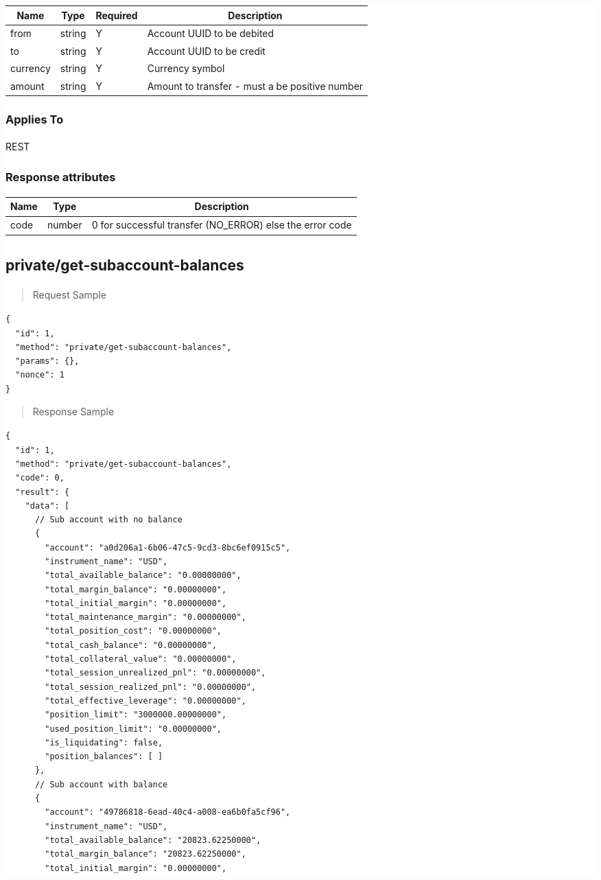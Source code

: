 | Name     | Type   | Required | Description                                    |
| -------- | ------ | -------- | ---------------------------------------------- |
| from     | string | Y        | Account UUID to be debited                     |
| to       | string | Y        | Account UUID to be credit                      |
| currency | string | Y        | Currency symbol                                |
| amount   | string | Y        | Amount to transfer - must a be positive number |

### Applies To

REST

### Response attributes

| Name | Type   | Description                                              |
| ---- | ------ | -------------------------------------------------------- |
| code | number | 0 for successful transfer (NO_ERROR) else the error code |

## private/get-subaccount-balances

> Request Sample

    {
      "id": 1,
      "method": "private/get-subaccount-balances",
      "params": {},
      "nonce": 1
    }

> Response Sample

    {
      "id": 1,
      "method": "private/get-subaccount-balances",
      "code": 0,
      "result": {
        "data": [
          // Sub account with no balance
          {
            "account": "a0d206a1-6b06-47c5-9cd3-8bc6ef0915c5",
            "instrument_name": "USD",
            "total_available_balance": "0.00000000",
            "total_margin_balance": "0.00000000",
            "total_initial_margin": "0.00000000",
            "total_maintenance_margin": "0.00000000",
            "total_position_cost": "0.00000000",
            "total_cash_balance": "0.00000000",
            "total_collateral_value": "0.00000000",
            "total_session_unrealized_pnl": "0.00000000",
            "total_session_realized_pnl": "0.00000000",
            "total_effective_leverage": "0.00000000",
            "position_limit": "3000000.00000000",
            "used_position_limit": "0.00000000",
            "is_liquidating": false,
            "position_balances": [ ]
          },
          // Sub account with balance
          {
            "account": "49786818-6ead-40c4-a008-ea6b0fa5cf96",
            "instrument_name": "USD",
            "total_available_balance": "20823.62250000",
            "total_margin_balance": "20823.62250000",
            "total_initial_margin": "0.00000000",